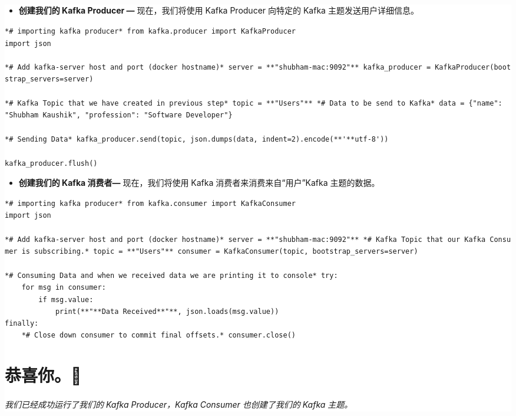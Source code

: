 *   **创建我们的 Kafka Producer —** 现在，我们将使用 Kafka Producer 向特定的 Kafka 主题发送用户详细信息。

```
*# importing kafka producer* from kafka.producer import KafkaProducer
import json

*# Add kafka-server host and port (docker hostname)* server = **"shubham-mac:9092"** kafka_producer = KafkaProducer(bootstrap_servers=server)

*# Kafka Topic that we have created in previous step* topic = **"Users"** *# Data to be send to Kafka* data = {"name": "Shubham Kaushik", "profession": "Software Developer"}

*# Sending Data* kafka_producer.send(topic, json.dumps(data, indent=2).encode(**'**utf-8'))

kafka_producer.flush()
```

*   **创建我们的 Kafka 消费者—** 现在，我们将使用 Kafka 消费者来消费来自“用户”Kafka 主题的数据。

```
*# importing kafka producer* from kafka.consumer import KafkaConsumer
import json

*# Add kafka-server host and port (docker hostname)* server = **"shubham-mac:9092"** *# Kafka Topic that our Kafka Consumer is subscribing.* topic = **"Users"** consumer = KafkaConsumer(topic, bootstrap_servers=server)

*# Consuming Data and when we received data we are printing it to console* try:
    for msg in consumer:
        if msg.value:
            print(**"**Data Received**"**, json.loads(msg.value))
finally:
    *# Close down consumer to commit final offsets.* consumer.close()
```

# 恭喜你。🙂

*我们已经成功运行了我们的 Kafka Producer，Kafka Consumer 也创建了我们的 Kafka 主题。*
